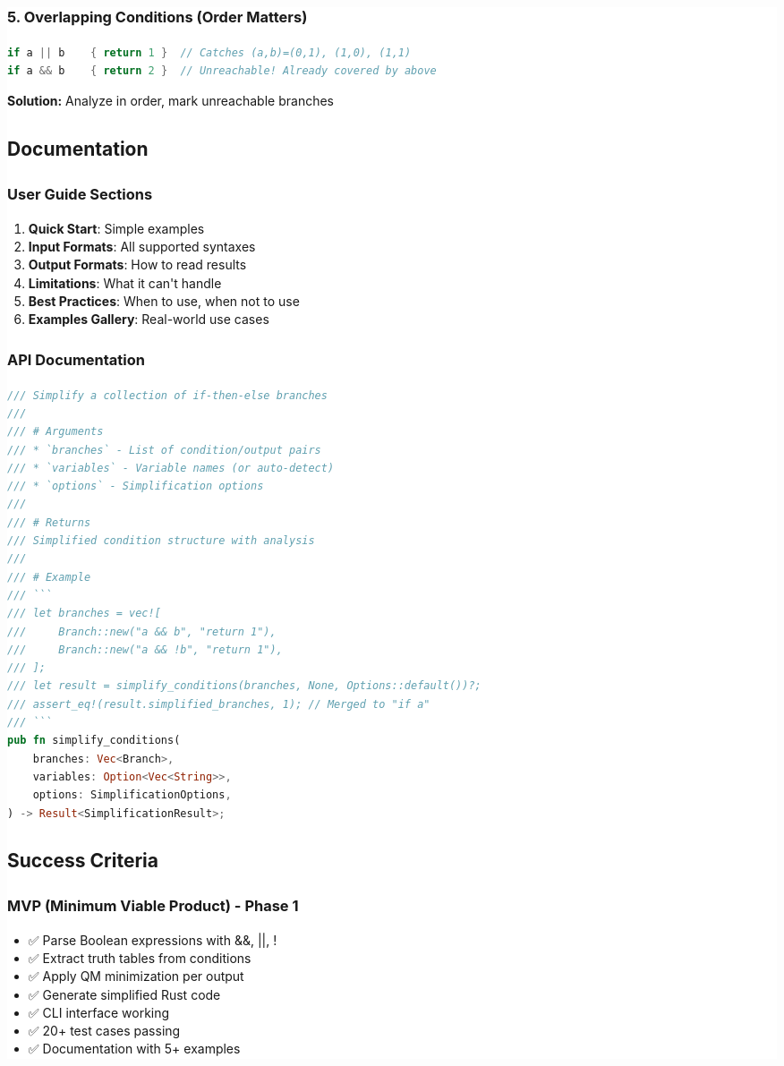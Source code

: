 ### 5. Overlapping Conditions (Order Matters)
```rust
if a || b    { return 1 }  // Catches (a,b)=(0,1), (1,0), (1,1)
if a && b    { return 2 }  // Unreachable! Already covered by above
```
**Solution:** Analyze in order, mark unreachable branches

## Documentation

### User Guide Sections
1. **Quick Start**: Simple examples
2. **Input Formats**: All supported syntaxes
3. **Output Formats**: How to read results
4. **Limitations**: What it can't handle
5. **Best Practices**: When to use, when not to use
6. **Examples Gallery**: Real-world use cases

### API Documentation
```rust
/// Simplify a collection of if-then-else branches
///
/// # Arguments
/// * `branches` - List of condition/output pairs
/// * `variables` - Variable names (or auto-detect)
/// * `options` - Simplification options
///
/// # Returns
/// Simplified condition structure with analysis
///
/// # Example
/// ```
/// let branches = vec![
///     Branch::new("a && b", "return 1"),
///     Branch::new("a && !b", "return 1"),
/// ];
/// let result = simplify_conditions(branches, None, Options::default())?;
/// assert_eq!(result.simplified_branches, 1); // Merged to "if a"
/// ```
pub fn simplify_conditions(
    branches: Vec<Branch>,
    variables: Option<Vec<String>>,
    options: SimplificationOptions,
) -> Result<SimplificationResult>;
```

## Success Criteria

### MVP (Minimum Viable Product) - Phase 1
- ✅ Parse Boolean expressions with &&, ||, !
- ✅ Extract truth tables from conditions
- ✅ Apply QM minimization per output
- ✅ Generate simplified Rust code
- ✅ CLI interface working
- ✅ 20+ test cases passing
- ✅ Documentation with 5+ examples
